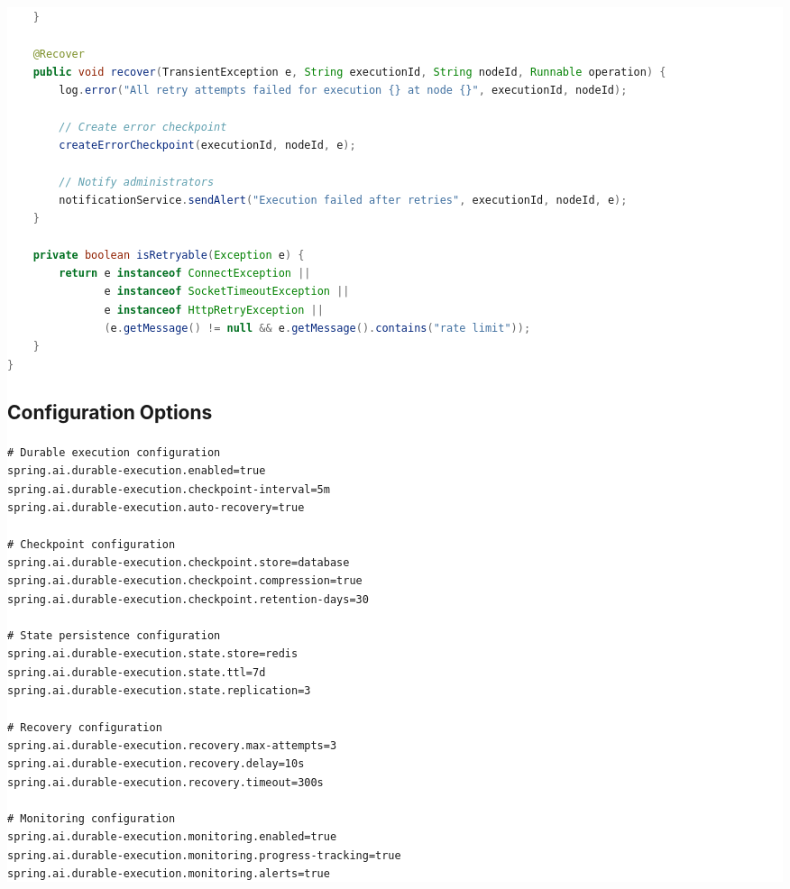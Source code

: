 ```java
    }
    
    @Recover
    public void recover(TransientException e, String executionId, String nodeId, Runnable operation) {
        log.error("All retry attempts failed for execution {} at node {}", executionId, nodeId);
        
        // Create error checkpoint
        createErrorCheckpoint(executionId, nodeId, e);
        
        // Notify administrators
        notificationService.sendAlert("Execution failed after retries", executionId, nodeId, e);
    }
    
    private boolean isRetryable(Exception e) {
        return e instanceof ConnectException ||
               e instanceof SocketTimeoutException ||
               e instanceof HttpRetryException ||
               (e.getMessage() != null && e.getMessage().contains("rate limit"));
    }
}
```

## Configuration Options

```properties
# Durable execution configuration
spring.ai.durable-execution.enabled=true
spring.ai.durable-execution.checkpoint-interval=5m
spring.ai.durable-execution.auto-recovery=true

# Checkpoint configuration
spring.ai.durable-execution.checkpoint.store=database
spring.ai.durable-execution.checkpoint.compression=true
spring.ai.durable-execution.checkpoint.retention-days=30

# State persistence configuration
spring.ai.durable-execution.state.store=redis
spring.ai.durable-execution.state.ttl=7d
spring.ai.durable-execution.state.replication=3

# Recovery configuration
spring.ai.durable-execution.recovery.max-attempts=3
spring.ai.durable-execution.recovery.delay=10s
spring.ai.durable-execution.recovery.timeout=300s

# Monitoring configuration
spring.ai.durable-execution.monitoring.enabled=true
spring.ai.durable-execution.monitoring.progress-tracking=true
spring.ai.durable-execution.monitoring.alerts=true
```
